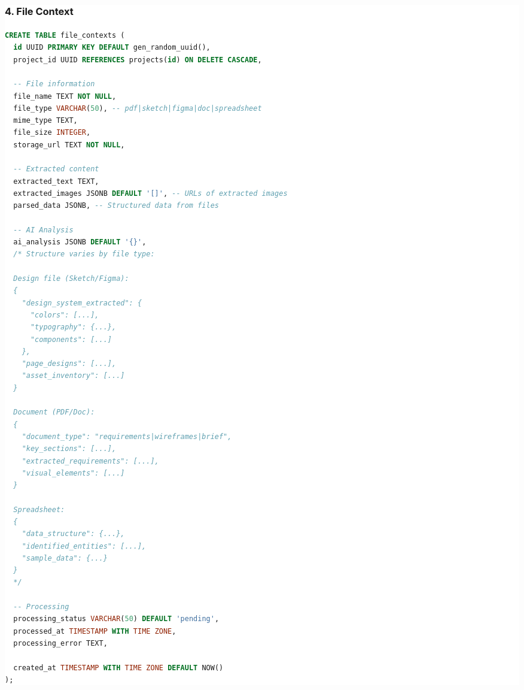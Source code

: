 ### 4. File Context

```sql
CREATE TABLE file_contexts (
  id UUID PRIMARY KEY DEFAULT gen_random_uuid(),
  project_id UUID REFERENCES projects(id) ON DELETE CASCADE,
  
  -- File information
  file_name TEXT NOT NULL,
  file_type VARCHAR(50), -- pdf|sketch|figma|doc|spreadsheet
  mime_type TEXT,
  file_size INTEGER,
  storage_url TEXT NOT NULL,
  
  -- Extracted content
  extracted_text TEXT,
  extracted_images JSONB DEFAULT '[]', -- URLs of extracted images
  parsed_data JSONB, -- Structured data from files
  
  -- AI Analysis
  ai_analysis JSONB DEFAULT '{}',
  /* Structure varies by file type:
  
  Design file (Sketch/Figma):
  {
    "design_system_extracted": {
      "colors": [...],
      "typography": {...},
      "components": [...]
    },
    "page_designs": [...],
    "asset_inventory": [...]
  }
  
  Document (PDF/Doc):
  {
    "document_type": "requirements|wireframes|brief",
    "key_sections": [...],
    "extracted_requirements": [...],
    "visual_elements": [...]
  }
  
  Spreadsheet:
  {
    "data_structure": {...},
    "identified_entities": [...],
    "sample_data": {...}
  }
  */
  
  -- Processing
  processing_status VARCHAR(50) DEFAULT 'pending',
  processed_at TIMESTAMP WITH TIME ZONE,
  processing_error TEXT,
  
  created_at TIMESTAMP WITH TIME ZONE DEFAULT NOW()
);
```
